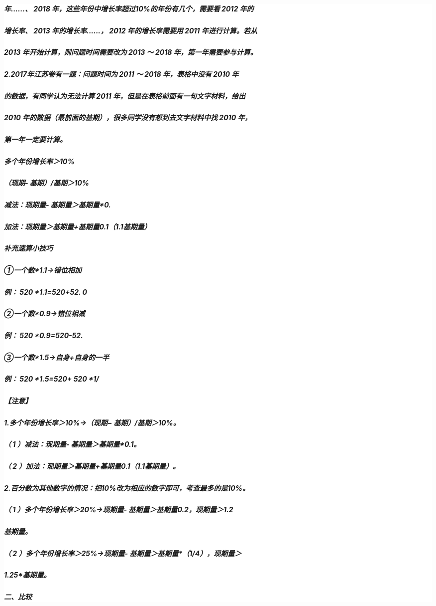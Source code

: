 ##### 年......、 2018 年，这些年份中增长率超过10%的年份有几个，需要看 2012 年的

##### 增长率、 2013 年的增长率......， 2012 年的增长率需要用 2011 年进行计算。若从

##### 2013 年开始计算，则问题时间需要改为 2013 ～ 2018 年，第一年需要参与计算。

##### 2.2017年江苏卷有一题：问题时间为 2011 ～ 2018 年，表格中没有 2010 年

##### 的数据，有同学认为无法计算 2011 年，但是在表格前面有一句文字材料，给出

##### 2010 年的数据（最前面的基期），很多同学没有想到去文字材料中找 2010 年，

##### 第一年一定要计算。

##### 多个年份增长率＞10%

##### （现期- 基期）/基期＞10%

##### 减法：现期量- 基期量＞基期量*0.

##### 加法：现期量＞基期量+基期量*0.1（1.1*基期量）

##### 补充速算小技巧

##### ①一个数*1.1→错位相加

##### 例： 520 *1.1=520+52. 0


##### ②一个数*0.9→错位相减

##### 例： 520 *0.9=520-52.

##### ③一个数*1.5→自身+自身的一半

##### 例： 520 *1.5=520+ 520 *1/

##### 【注意】

##### 1.多个年份增长率＞10%→（现期− 基期）/基期＞10%。

##### （ 1 ）减法：现期量- 基期量＞基期量*0.1。

##### （ 2 ）加法：现期量＞基期量+基期量*0.1（1.1*基期量）。

##### 2.百分数为其他数字的情况：把10%改为相应的数字即可，考查最多的是10%。

##### （ 1 ）多个年份增长率＞20%→现期量- 基期量＞基期量*0.2，现期量＞1.2*

##### 基期量。

##### （ 2 ）多个年份增长率＞25%→现期量- 基期量＞基期量*（1/4），现期量＞

##### 1.25*基期量。

##### 二、比较
